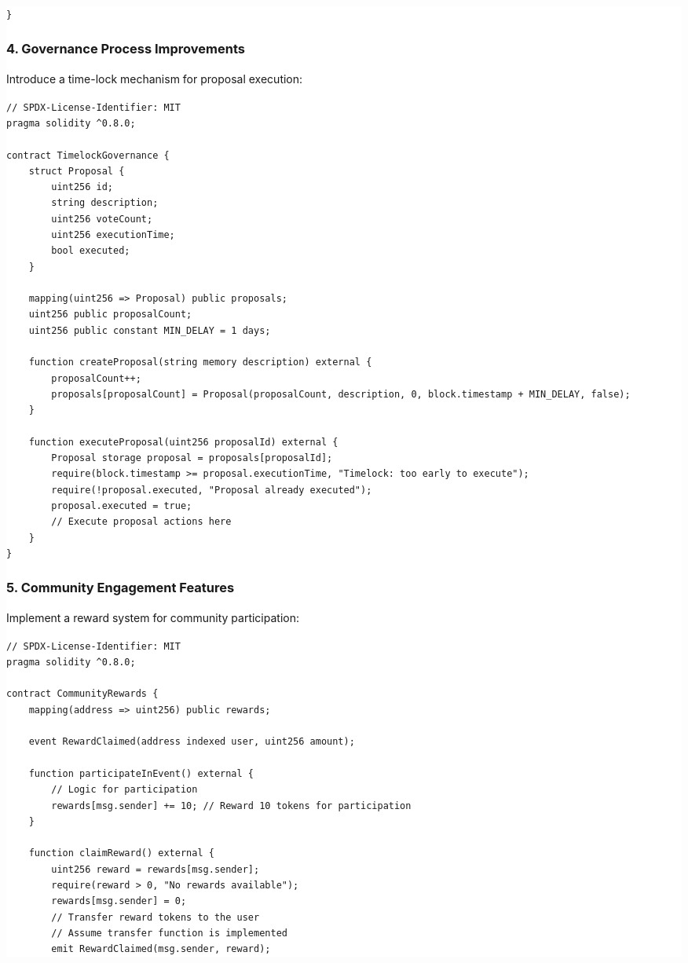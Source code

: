 ```solidity
}
```

### 4. Governance Process Improvements

Introduce a time-lock mechanism for proposal execution:

```solidity
// SPDX-License-Identifier: MIT
pragma solidity ^0.8.0;

contract TimelockGovernance {
    struct Proposal {
        uint256 id;
        string description;
        uint256 voteCount;
        uint256 executionTime;
        bool executed;
    }

    mapping(uint256 => Proposal) public proposals;
    uint256 public proposalCount;
    uint256 public constant MIN_DELAY = 1 days;

    function createProposal(string memory description) external {
        proposalCount++;
        proposals[proposalCount] = Proposal(proposalCount, description, 0, block.timestamp + MIN_DELAY, false);
    }

    function executeProposal(uint256 proposalId) external {
        Proposal storage proposal = proposals[proposalId];
        require(block.timestamp >= proposal.executionTime, "Timelock: too early to execute");
        require(!proposal.executed, "Proposal already executed");
        proposal.executed = true;
        // Execute proposal actions here
    }
}
```

### 5. Community Engagement Features

Implement a reward system for community participation:

```solidity
// SPDX-License-Identifier: MIT
pragma solidity ^0.8.0;

contract CommunityRewards {
    mapping(address => uint256) public rewards;

    event RewardClaimed(address indexed user, uint256 amount);

    function participateInEvent() external {
        // Logic for participation
        rewards[msg.sender] += 10; // Reward 10 tokens for participation
    }

    function claimReward() external {
        uint256 reward = rewards[msg.sender];
        require(reward > 0, "No rewards available");
        rewards[msg.sender] = 0;
        // Transfer reward tokens to the user
        // Assume transfer function is implemented
        emit RewardClaimed(msg.sender, reward);
```